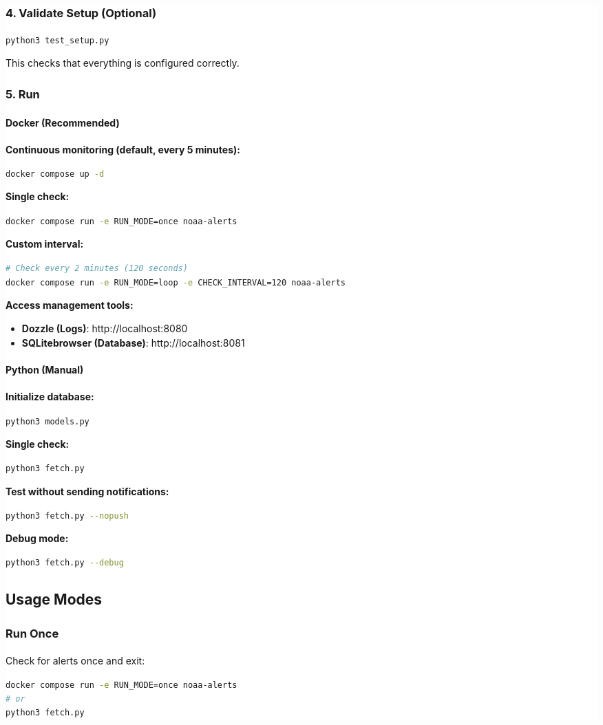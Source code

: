 ### 4. Validate Setup (Optional)

```bash
python3 test_setup.py
```

This checks that everything is configured correctly.

### 5. Run

#### Docker (Recommended)

**Continuous monitoring (default, every 5 minutes):**
```bash
docker compose up -d
```

**Single check:**
```bash
docker compose run -e RUN_MODE=once noaa-alerts
```

**Custom interval:**
```bash
# Check every 2 minutes (120 seconds)
docker compose run -e RUN_MODE=loop -e CHECK_INTERVAL=120 noaa-alerts
```

**Access management tools:**
- **Dozzle (Logs)**: http://localhost:8080
- **SQLitebrowser (Database)**: http://localhost:8081

#### Python (Manual)

**Initialize database:**
```bash
python3 models.py
```

**Single check:**
```bash
python3 fetch.py
```

**Test without sending notifications:**
```bash
python3 fetch.py --nopush
```

**Debug mode:**
```bash
python3 fetch.py --debug
```

## Usage Modes

### Run Once
Check for alerts once and exit:
```bash
docker compose run -e RUN_MODE=once noaa-alerts
# or
python3 fetch.py
```
